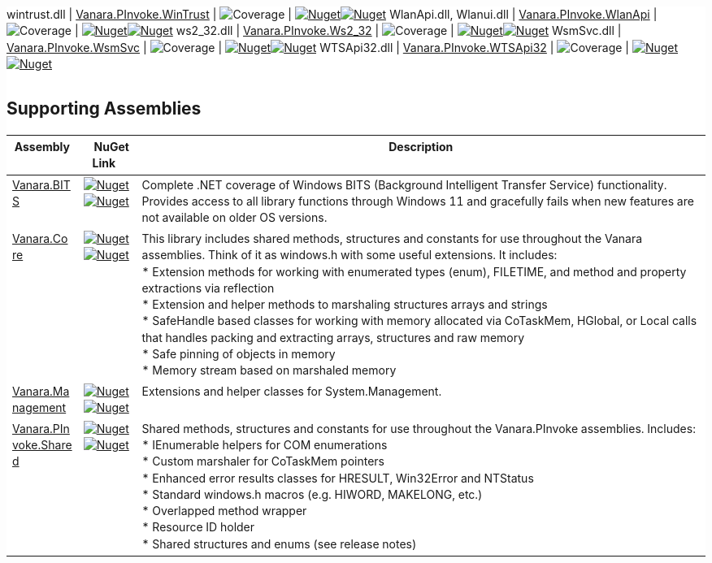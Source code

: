 wintrust.dll | [Vanara.PInvoke.WinTrust](https://github.com/dahall/Vanara/blob/master/PInvoke/WinTrust/CorrelationReport.md) | ![Coverage](https://img.shields.io/badge/100%25-green.svg?style=flat-square) | [![Nuget](https://img.shields.io/nuget/v/Vanara.PInvoke.WinTrust?label=%20&logo=nuget&style=flat-square)![Nuget](https://img.shields.io/nuget/dt/Vanara.PInvoke.WinTrust?label=%20&style=flat-square)](https://www.nuget.org/packages/Vanara.PInvoke.WinTrust)
WlanApi.dll, Wlanui.dll | [Vanara.PInvoke.WlanApi](https://github.com/dahall/Vanara/blob/master/PInvoke/WlanApi/CorrelationReport.md) | ![Coverage](https://img.shields.io/badge/100%25-green.svg?style=flat-square) | [![Nuget](https://img.shields.io/nuget/v/Vanara.PInvoke.WlanApi?label=%20&logo=nuget&style=flat-square)![Nuget](https://img.shields.io/nuget/dt/Vanara.PInvoke.WlanApi?label=%20&style=flat-square)](https://www.nuget.org/packages/Vanara.PInvoke.WlanApi)
ws2_32.dll | [Vanara.PInvoke.Ws2_32](https://github.com/dahall/Vanara/blob/master/PInvoke/Ws2_32/CorrelationReport.md) | ![Coverage](https://img.shields.io/badge/100%25-green.svg?style=flat-square) | [![Nuget](https://img.shields.io/nuget/v/Vanara.PInvoke.Ws2_32?label=%20&logo=nuget&style=flat-square)![Nuget](https://img.shields.io/nuget/dt/Vanara.PInvoke.Ws2_32?label=%20&style=flat-square)](https://www.nuget.org/packages/Vanara.PInvoke.Ws2_32)
WsmSvc.dll | [Vanara.PInvoke.WsmSvc](https://github.com/dahall/Vanara/blob/master/PInvoke/WsmSvc/CorrelationReport.md) | ![Coverage](https://img.shields.io/badge/100%25-green.svg?style=flat-square) | [![Nuget](https://img.shields.io/nuget/v/Vanara.PInvoke.WsmSvc?label=%20&logo=nuget&style=flat-square)![Nuget](https://img.shields.io/nuget/dt/Vanara.PInvoke.WsmSvc?label=%20&style=flat-square)](https://www.nuget.org/packages/Vanara.PInvoke.WsmSvc)
WTSApi32.dll | [Vanara.PInvoke.WTSApi32](https://github.com/dahall/Vanara/blob/master/PInvoke/WTSApi32/CorrelationReport.md) | ![Coverage](https://img.shields.io/badge/100%25-green.svg?style=flat-square) | [![Nuget](https://img.shields.io/nuget/v/Vanara.PInvoke.WTSApi32?label=%20&logo=nuget&style=flat-square)![Nuget](https://img.shields.io/nuget/dt/Vanara.PInvoke.WTSApi32?label=%20&style=flat-square)](https://www.nuget.org/packages/Vanara.PInvoke.WTSApi32)

## Supporting Assemblies

Assembly | &nbsp;&nbsp;&nbsp;NuGet&nbsp;Link&nbsp;&nbsp;&nbsp; | Description
--- | --- | --- 
[Vanara.BITS](https://github.com/dahall/Vanara/blob/master/BITS/AssemblyReport.md) | [![Nuget](https://img.shields.io/nuget/v/Vanara.BITS?label=%20&logo=nuget&style=flat-square)![Nuget](https://img.shields.io/nuget/dt/Vanara.BITS?label=%20&style=flat-square)](https://www.nuget.org/packages/Vanara.BITS) | Complete .NET coverage of Windows BITS (Background Intelligent Transfer Service) functionality. Provides access to all library functions through Windows 11 and gracefully fails when new features are not available on older OS versions.
[Vanara.Core](https://github.com/dahall/Vanara/blob/master/Core/AssemblyReport.md) | [![Nuget](https://img.shields.io/nuget/v/Vanara.Core?label=%20&logo=nuget&style=flat-square)![Nuget](https://img.shields.io/nuget/dt/Vanara.Core?label=%20&style=flat-square)](https://www.nuget.org/packages/Vanara.Core) | This library includes shared methods, structures and constants for use throughout the Vanara assemblies. Think of it as windows.h with some useful extensions. It includes:<br>* Extension methods for working with enumerated types (enum), FILETIME, and method and property extractions via reflection<br>* Extension and helper methods to marshaling structures arrays and strings<br>* SafeHandle based classes for working with memory allocated via CoTaskMem, HGlobal, or Local calls that handles packing and extracting arrays, structures and raw memory<br>* Safe pinning of objects in memory<br>* Memory stream based on marshaled memory
[Vanara.Management](https://github.com/dahall/Vanara/blob/master/Management/AssemblyReport.md) | [![Nuget](https://img.shields.io/nuget/v/Vanara.Management?label=%20&logo=nuget&style=flat-square)![Nuget](https://img.shields.io/nuget/dt/Vanara.Management?label=%20&style=flat-square)](https://www.nuget.org/packages/Vanara.Management) | Extensions and helper classes for System.Management.
[Vanara.PInvoke.Shared](https://github.com/dahall/Vanara/blob/master/PInvoke/Shared/AssemblyReport.md) | [![Nuget](https://img.shields.io/nuget/v/Vanara.PInvoke.Shared?label=%20&logo=nuget&style=flat-square)![Nuget](https://img.shields.io/nuget/dt/Vanara.PInvoke.Shared?label=%20&style=flat-square)](https://www.nuget.org/packages/Vanara.PInvoke.Shared) | Shared methods, structures and constants for use throughout the Vanara.PInvoke assemblies. Includes:<br>* IEnumerable helpers for COM enumerations<br>* Custom marshaler for CoTaskMem pointers<br>* Enhanced error results classes for HRESULT, Win32Error and NTStatus<br>* Standard windows.h macros (e.g. HIWORD, MAKELONG, etc.)<br>* Overlapped method wrapper<br>* Resource ID holder<br>* Shared structures and enums (see release notes)